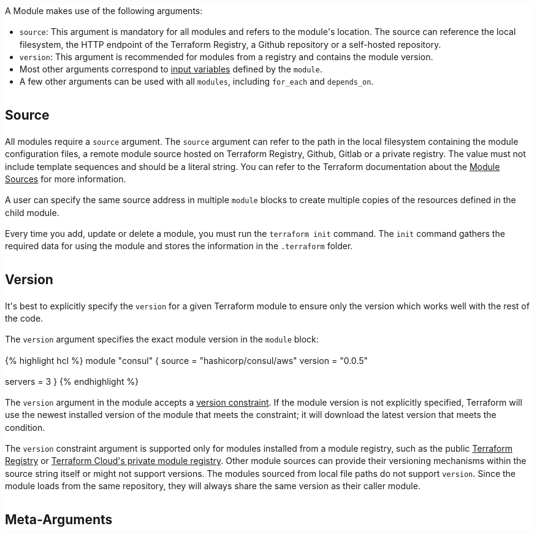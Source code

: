 A Module makes use of the following arguments:

* `source`: This argument is mandatory for all modules and refers to the module's location. The source can reference the local filesystem, the HTTP endpoint of the Terraform Registry, a Github repository or a self-hosted repository.
* `version`: This argument is recommended for modules from a registry and contains the module version.
* Most other arguments correspond to [input variables](https://www.terraform.io/docs/language/values/variables.html) defined by the `module`.
* A few other arguments can be used with all `modules`, including `for_each` and `depends_on`.

## Source

All modules require a `source` argument. The `source` argument can refer to the path in the local filesystem containing the module configuration files, a remote module source hosted on Terraform Registry, Github, Gitlab or a private registry. The value must not include template sequences and should be a literal string. You can refer to the Terraform documentation about the [Module Sources](https://www.terraform.io/docs/language/modules/sources.html) for more information.

A user can specify the same source address in multiple `module` blocks to create multiple copies of the resources defined in the child module.

Every time you add, update or delete a module, you must run the `terraform init` command. The `init` command gathers the required data for using the module and stores the information in the `.terraform` folder.

## Version

It's best to explicitly specify the `version` for a given Terraform module to ensure only the version which works well with the rest of the code.

The `version` argument specifies the exact module version in the `module` block:

{% highlight hcl %}
module "consul" {
  source  = "hashicorp/consul/aws"
  version = "0.0.5"

  servers = 3
}
{% endhighlight %}

The `version` argument in the module accepts a [version constraint](https://www.terraform.io/docs/language/expressions/version-constraints.html). If the module version is not explicitly specified, Terraform will use the newest installed version of the module that meets the constraint; it will download the latest version that meets the condition.

The `version` constraint argument is supported only for modules installed from a module registry, such as the public [Terraform Registry](https://registry.terraform.io/) or [Terraform Cloud's private module registry](https://www.terraform.io/docs/cloud/registry/index.html). Other module sources can provide their versioning mechanisms within the source string itself or might not support versions. The modules sourced from local file paths do not support `version`. Since the module loads from the same repository, they will always share the same version as their caller module.

## Meta-Arguments
